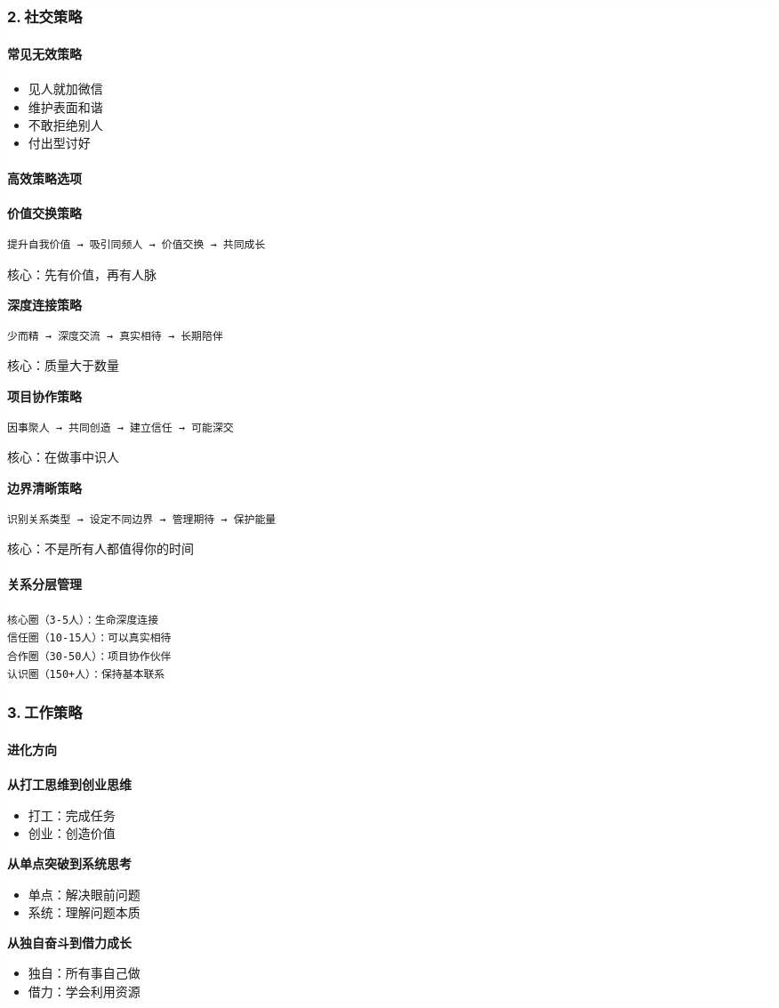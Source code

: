 ### 2. 社交策略

#### 常见无效策略
- 见人就加微信
- 维护表面和谐
- 不敢拒绝别人
- 付出型讨好

#### 高效策略选项

**价值交换策略**
```
提升自我价值 → 吸引同频人 → 价值交换 → 共同成长
```
核心：先有价值，再有人脉

**深度连接策略**
```
少而精 → 深度交流 → 真实相待 → 长期陪伴
```
核心：质量大于数量

**项目协作策略**
```
因事聚人 → 共同创造 → 建立信任 → 可能深交
```
核心：在做事中识人

**边界清晰策略**
```
识别关系类型 → 设定不同边界 → 管理期待 → 保护能量
```
核心：不是所有人都值得你的时间

#### 关系分层管理
```
核心圈（3-5人）：生命深度连接
信任圈（10-15人）：可以真实相待
合作圈（30-50人）：项目协作伙伴
认识圈（150+人）：保持基本联系
```

### 3. 工作策略

#### 进化方向

**从打工思维到创业思维**
- 打工：完成任务
- 创业：创造价值

**从单点突破到系统思考**
- 单点：解决眼前问题
- 系统：理解问题本质

**从独自奋斗到借力成长**
- 独自：所有事自己做
- 借力：学会利用资源
